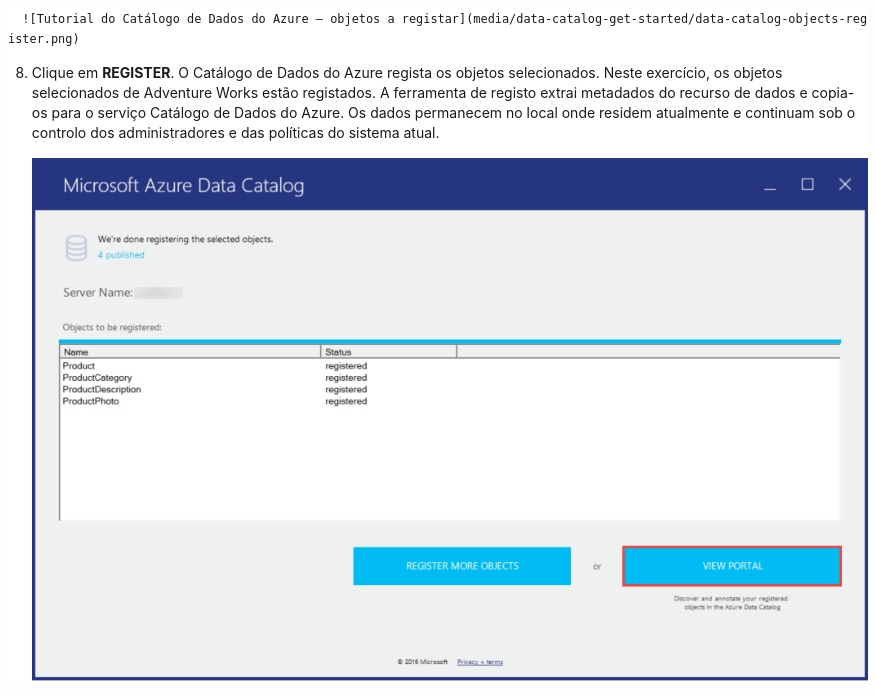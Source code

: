       ![Tutorial do Catálogo de Dados do Azure – objetos a registar](media/data-catalog-get-started/data-catalog-objects-register.png)
   8. Clique em **REGISTER**. O Catálogo de Dados do Azure regista os objetos selecionados. Neste exercício, os objetos selecionados de Adventure Works estão registados. A ferramenta de registo extrai metadados do recurso de dados e copia-os para o serviço Catálogo de Dados do Azure. Os dados permanecem no local onde residem atualmente e continuam sob o controlo dos administradores e das políticas do sistema atual.
      
      ![Catálogo de Dados do Azure – objetos registados](media/data-catalog-get-started/data-catalog-registered-objects.png)